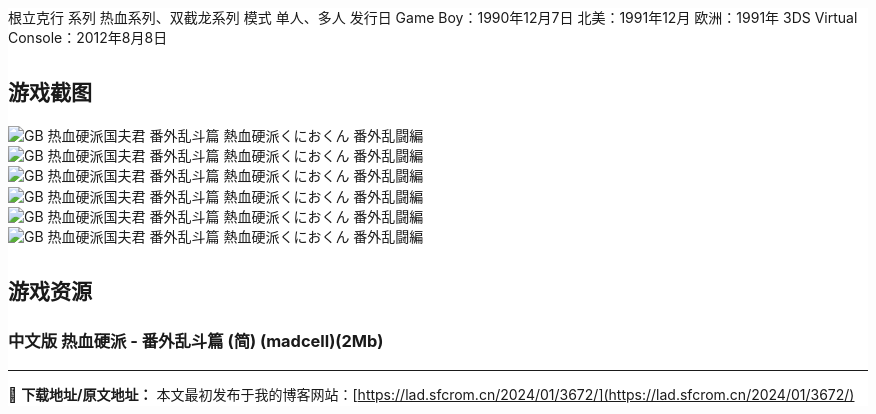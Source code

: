 <td>根立克行</td>
</tr>
<tr>
<td>系列</td>
<td>热血系列、双截龙系列</td>
</tr>
<tr>
<td>模式</td>
<td>单人、多人</td>
</tr>
<tr>
<td>发行日</td>
<td>Game Boy：1990年12月7日</td>
</tr>
<tr>
<td></td>
<td>北美：1991年12月</td>
</tr>
<tr>
<td></td>
<td>欧洲：1991年</td>
</tr>
<tr>
<td></td>
<td>3DS Virtual Console：2012年8月8日</td>
</tr>
</tbody>
</table>
<a name="ci_title0"></a>
<h2>游戏截图</h2>
<img style="display: block; margin-left: auto; margin-right: auto; width: 100%; height: auto;" title="热血硬派国夫君 番外乱斗篇 游戏截图" src="https://lad.sfcrom.cn/wp-content/uploads/2024/01/20240121_65accf8843987.jpg" alt="GB 热血硬派国夫君 番外乱斗篇 熱血硬派くにおくん 番外乱闘編" />
<img style="display: block; margin-left: auto; margin-right: auto; width: 100%; height: auto;" title="热血硬派国夫君 番外乱斗篇 游戏截图" src="https://lad.sfcrom.cn/wp-content/uploads/2024/01/20240121_65accf8864262.jpg" alt="GB 热血硬派国夫君 番外乱斗篇 熱血硬派くにおくん 番外乱闘編" />
<img style="display: block; margin-left: auto; margin-right: auto; width: 100%; height: auto;" title="热血硬派国夫君 番外乱斗篇 游戏截图" src="https://lad.sfcrom.cn/wp-content/uploads/2024/01/20240121_65accf888316d.jpg" alt="GB 热血硬派国夫君 番外乱斗篇 熱血硬派くにおくん 番外乱闘編" />
<img style="display: block; margin-left: auto; margin-right: auto; width: 100%; height: auto;" title="热血硬派国夫君 番外乱斗篇 游戏截图" src="https://lad.sfcrom.cn/wp-content/uploads/2024/01/20240121_65accf88a18aa.jpg" alt="GB 热血硬派国夫君 番外乱斗篇 熱血硬派くにおくん 番外乱闘編" />
<img style="display: block; margin-left: auto; margin-right: auto; width: 100%; height: auto;" title="热血硬派国夫君 番外乱斗篇 游戏截图" src="https://lad.sfcrom.cn/wp-content/uploads/2024/01/20240121_65accf88c47df.jpg" alt="GB 热血硬派国夫君 番外乱斗篇 熱血硬派くにおくん 番外乱闘編" />
<img style="display: block; margin-left: auto; margin-right: auto; width: 100%; height: auto;" title="热血硬派国夫君 番外乱斗篇 游戏截图" src="https://lad.sfcrom.cn/wp-content/uploads/2024/01/20240121_65accf88e616e.jpg" alt="GB 热血硬派国夫君 番外乱斗篇 熱血硬派くにおくん 番外乱闘編" />

<a name="ci_title1"></a>
<h2>游戏资源</h2>
<a name="ci_title2"></a>
<h3>中文版 热血硬派 - 番外乱斗篇 (简) (madcell)(2Mb)</h3>

---
📖 **下载地址/原文地址：** 本文最初发布于我的博客网站：[https://lad.sfcrom.cn/2024/01/3672/](https://lad.sfcrom.cn/2024/01/3672/)
